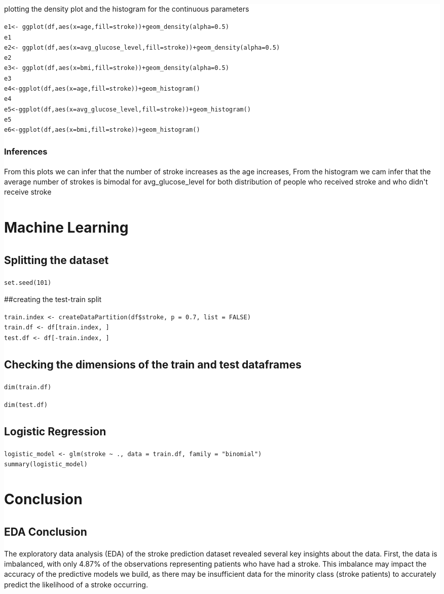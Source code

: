 
plotting the density plot and the histogram for the continuous parameters
```{r}
e1<- ggplot(df,aes(x=age,fill=stroke))+geom_density(alpha=0.5)
e1 
e2<- ggplot(df,aes(x=avg_glucose_level,fill=stroke))+geom_density(alpha=0.5)
e2
e3<- ggplot(df,aes(x=bmi,fill=stroke))+geom_density(alpha=0.5)
e3
e4<-ggplot(df,aes(x=age,fill=stroke))+geom_histogram()
e4
e5<-ggplot(df,aes(x=avg_glucose_level,fill=stroke))+geom_histogram()
e5
e6<-ggplot(df,aes(x=bmi,fill=stroke))+geom_histogram()
```
### Inferences 
From this plots we can infer that the number of stroke increases as the age increases, 
From the histogram we cam infer that the average number of strokes is bimodal for avg_glucose_level for both distribution of people who received stroke and who didn't receive stroke



# Machine Learning
## Splitting the dataset 
```{r}
set.seed(101)
```
##creating the test-train split 
```{r}
train.index <- createDataPartition(df$stroke, p = 0.7, list = FALSE)
train.df <- df[train.index, ]
test.df <- df[-train.index, ]
```
## Checking the dimensions of the train and test dataframes
```{r}
dim(train.df)
```

```{r}
dim(test.df)
```
## Logistic Regression
```{r}
logistic_model <- glm(stroke ~ ., data = train.df, family = "binomial")
summary(logistic_model)
```

# Conclusion
## EDA Conclusion
The exploratory data analysis (EDA) of the stroke prediction dataset revealed several key insights about the data. First, the data is imbalanced, with only 4.87% of the observations representing patients who have had a stroke. This imbalance may impact the accuracy of the predictive models we build, as there may be insufficient data for the minority class (stroke patients) to accurately predict the likelihood of a stroke occurring.
